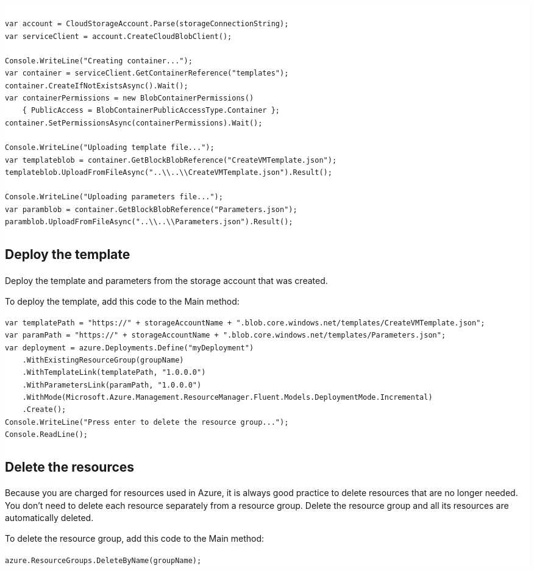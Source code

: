 ```

var account = CloudStorageAccount.Parse(storageConnectionString);
var serviceClient = account.CreateCloudBlobClient();

Console.WriteLine("Creating container...");
var container = serviceClient.GetContainerReference("templates");
container.CreateIfNotExistsAsync().Wait();
var containerPermissions = new BlobContainerPermissions()
    { PublicAccess = BlobContainerPublicAccessType.Container };
container.SetPermissionsAsync(containerPermissions).Wait();

Console.WriteLine("Uploading template file...");
var templateblob = container.GetBlockBlobReference("CreateVMTemplate.json");
templateblob.UploadFromFileAsync("..\\..\\CreateVMTemplate.json").Result();

Console.WriteLine("Uploading parameters file...");
var paramblob = container.GetBlockBlobReference("Parameters.json");
paramblob.UploadFromFileAsync("..\\..\\Parameters.json").Result();
```

## Deploy the template

Deploy the template and parameters from the storage account that was created. 

To deploy the template, add this code to the Main method:

```
var templatePath = "https://" + storageAccountName + ".blob.core.windows.net/templates/CreateVMTemplate.json";
var paramPath = "https://" + storageAccountName + ".blob.core.windows.net/templates/Parameters.json";
var deployment = azure.Deployments.Define("myDeployment")
    .WithExistingResourceGroup(groupName)
    .WithTemplateLink(templatePath, "1.0.0.0")
    .WithParametersLink(paramPath, "1.0.0.0")
    .WithMode(Microsoft.Azure.Management.ResourceManager.Fluent.Models.DeploymentMode.Incremental)
    .Create();
Console.WriteLine("Press enter to delete the resource group...");
Console.ReadLine();
```

## Delete the resources

Because you are charged for resources used in Azure, it is always good practice to delete resources that are no longer needed. You don’t need to delete each resource separately from a resource group. Delete the resource group and all its resources are automatically deleted. 

To delete the resource group, add this code to the Main method:

```
azure.ResourceGroups.DeleteByName(groupName);
```
